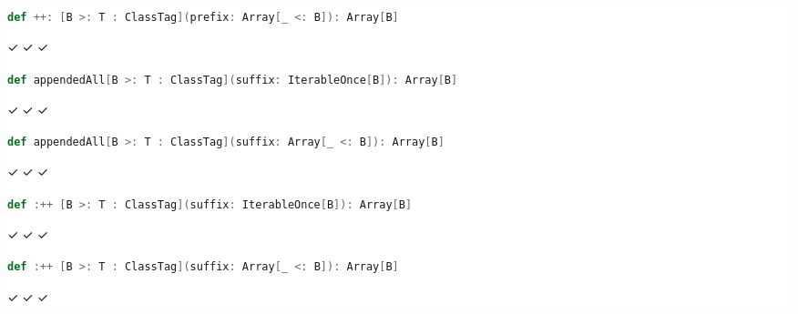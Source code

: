 ```scala
def ++: [B >: T : ClassTag](prefix: Array[_ <: B]): Array[B]

```
</td>
<td>✓</td>
<td>✓</td>
<td>✓</td>
</tr>
<tr>
<td>

```scala
def appendedAll[B >: T : ClassTag](suffix: IterableOnce[B]): Array[B]
```
</td>
<td>✓</td>
<td>✓</td>
<td>✓</td>
</tr>
<tr>
<td>

```scala
def appendedAll[B >: T : ClassTag](suffix: Array[_ <: B]): Array[B]
```
</td>
<td>✓</td>
<td>✓</td>
<td>✓</td>
</tr>
<tr>
<td>

```scala
def :++ [B >: T : ClassTag](suffix: IterableOnce[B]): Array[B]
```
</td>
<td>✓</td>
<td>✓</td>
<td>✓</td>
</tr>
<tr>
<td>

```scala
def :++ [B >: T : ClassTag](suffix: Array[_ <: B]): Array[B]
```
</td>
<td>✓</td>
<td>✓</td>
<td>✓</td>
</tr>
<tr>
<td>
